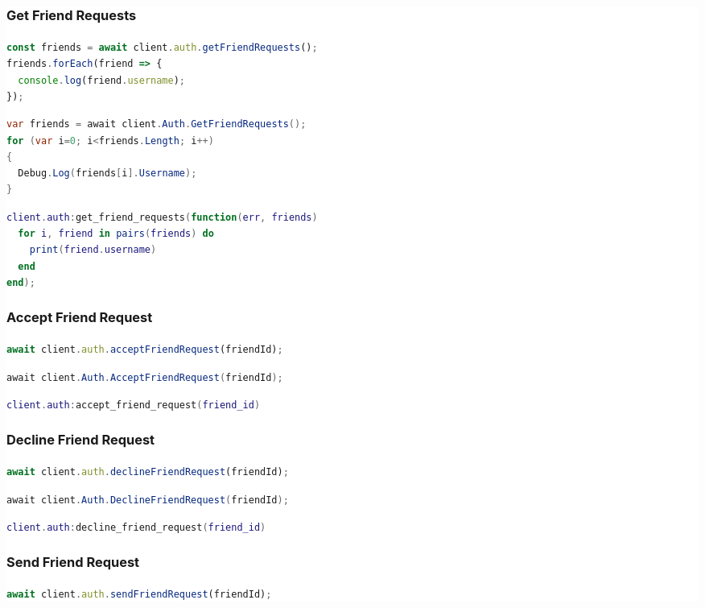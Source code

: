 ### Get Friend Requests

```javascript fct_label="JavaScript"
const friends = await client.auth.getFriendRequests();
friends.forEach(friend => {
  console.log(friend.username);
});
```

```csharp fct_label="C#"
var friends = await client.Auth.GetFriendRequests();
for (var i=0; i<friends.Length; i++)
{
  Debug.Log(friends[i].Username);
}
```

```lua fct_label="lua"
client.auth:get_friend_requests(function(err, friends)
  for i, friend in pairs(friends) do
    print(friend.username)
  end
end);
```

### Accept Friend Request

```javascript fct_label="JavaScript"
await client.auth.acceptFriendRequest(friendId);
```

```csharp fct_label="C#"
await client.Auth.AcceptFriendRequest(friendId);
```

```lua fct_label="lua"
client.auth:accept_friend_request(friend_id)
```

### Decline Friend Request

```javascript fct_label="JavaScript"
await client.auth.declineFriendRequest(friendId);
```

```csharp fct_label="C#"
await client.Auth.DeclineFriendRequest(friendId);
```

```lua fct_label="lua"
client.auth:decline_friend_request(friend_id)
```

### Send Friend Request

```javascript fct_label="JavaScript"
await client.auth.sendFriendRequest(friendId);
```
